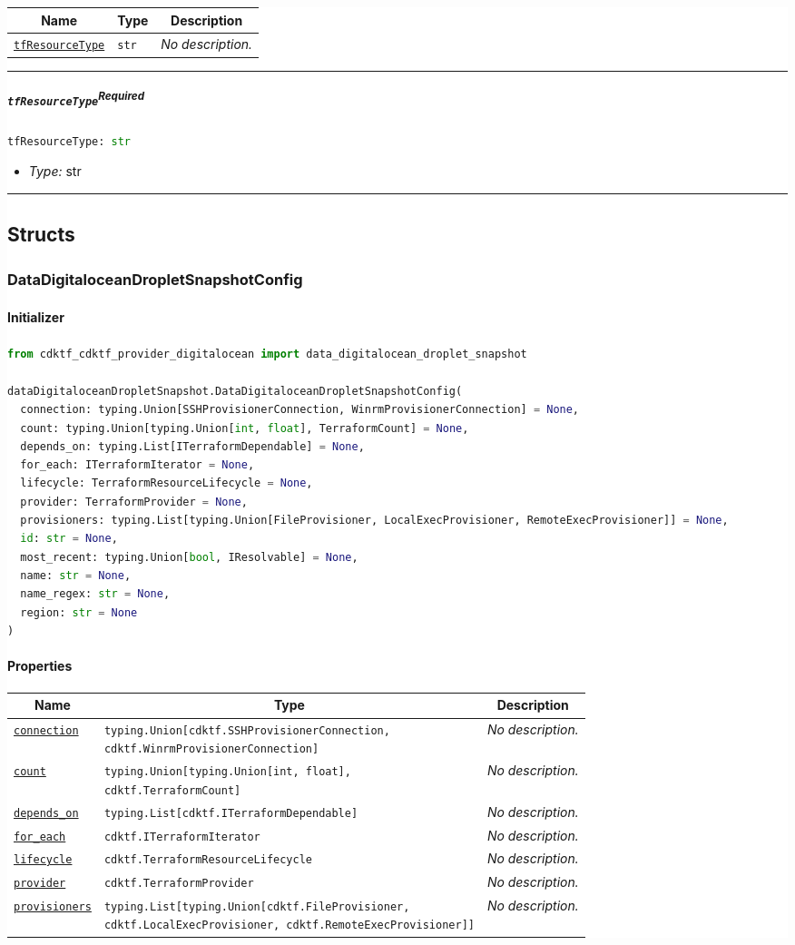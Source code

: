 | **Name** | **Type** | **Description** |
| --- | --- | --- |
| <code><a href="#@cdktf/provider-digitalocean.dataDigitaloceanDropletSnapshot.DataDigitaloceanDropletSnapshot.property.tfResourceType">tfResourceType</a></code> | <code>str</code> | *No description.* |

---

##### `tfResourceType`<sup>Required</sup> <a name="tfResourceType" id="@cdktf/provider-digitalocean.dataDigitaloceanDropletSnapshot.DataDigitaloceanDropletSnapshot.property.tfResourceType"></a>

```python
tfResourceType: str
```

- *Type:* str

---

## Structs <a name="Structs" id="Structs"></a>

### DataDigitaloceanDropletSnapshotConfig <a name="DataDigitaloceanDropletSnapshotConfig" id="@cdktf/provider-digitalocean.dataDigitaloceanDropletSnapshot.DataDigitaloceanDropletSnapshotConfig"></a>

#### Initializer <a name="Initializer" id="@cdktf/provider-digitalocean.dataDigitaloceanDropletSnapshot.DataDigitaloceanDropletSnapshotConfig.Initializer"></a>

```python
from cdktf_cdktf_provider_digitalocean import data_digitalocean_droplet_snapshot

dataDigitaloceanDropletSnapshot.DataDigitaloceanDropletSnapshotConfig(
  connection: typing.Union[SSHProvisionerConnection, WinrmProvisionerConnection] = None,
  count: typing.Union[typing.Union[int, float], TerraformCount] = None,
  depends_on: typing.List[ITerraformDependable] = None,
  for_each: ITerraformIterator = None,
  lifecycle: TerraformResourceLifecycle = None,
  provider: TerraformProvider = None,
  provisioners: typing.List[typing.Union[FileProvisioner, LocalExecProvisioner, RemoteExecProvisioner]] = None,
  id: str = None,
  most_recent: typing.Union[bool, IResolvable] = None,
  name: str = None,
  name_regex: str = None,
  region: str = None
)
```

#### Properties <a name="Properties" id="Properties"></a>

| **Name** | **Type** | **Description** |
| --- | --- | --- |
| <code><a href="#@cdktf/provider-digitalocean.dataDigitaloceanDropletSnapshot.DataDigitaloceanDropletSnapshotConfig.property.connection">connection</a></code> | <code>typing.Union[cdktf.SSHProvisionerConnection, cdktf.WinrmProvisionerConnection]</code> | *No description.* |
| <code><a href="#@cdktf/provider-digitalocean.dataDigitaloceanDropletSnapshot.DataDigitaloceanDropletSnapshotConfig.property.count">count</a></code> | <code>typing.Union[typing.Union[int, float], cdktf.TerraformCount]</code> | *No description.* |
| <code><a href="#@cdktf/provider-digitalocean.dataDigitaloceanDropletSnapshot.DataDigitaloceanDropletSnapshotConfig.property.dependsOn">depends_on</a></code> | <code>typing.List[cdktf.ITerraformDependable]</code> | *No description.* |
| <code><a href="#@cdktf/provider-digitalocean.dataDigitaloceanDropletSnapshot.DataDigitaloceanDropletSnapshotConfig.property.forEach">for_each</a></code> | <code>cdktf.ITerraformIterator</code> | *No description.* |
| <code><a href="#@cdktf/provider-digitalocean.dataDigitaloceanDropletSnapshot.DataDigitaloceanDropletSnapshotConfig.property.lifecycle">lifecycle</a></code> | <code>cdktf.TerraformResourceLifecycle</code> | *No description.* |
| <code><a href="#@cdktf/provider-digitalocean.dataDigitaloceanDropletSnapshot.DataDigitaloceanDropletSnapshotConfig.property.provider">provider</a></code> | <code>cdktf.TerraformProvider</code> | *No description.* |
| <code><a href="#@cdktf/provider-digitalocean.dataDigitaloceanDropletSnapshot.DataDigitaloceanDropletSnapshotConfig.property.provisioners">provisioners</a></code> | <code>typing.List[typing.Union[cdktf.FileProvisioner, cdktf.LocalExecProvisioner, cdktf.RemoteExecProvisioner]]</code> | *No description.* |